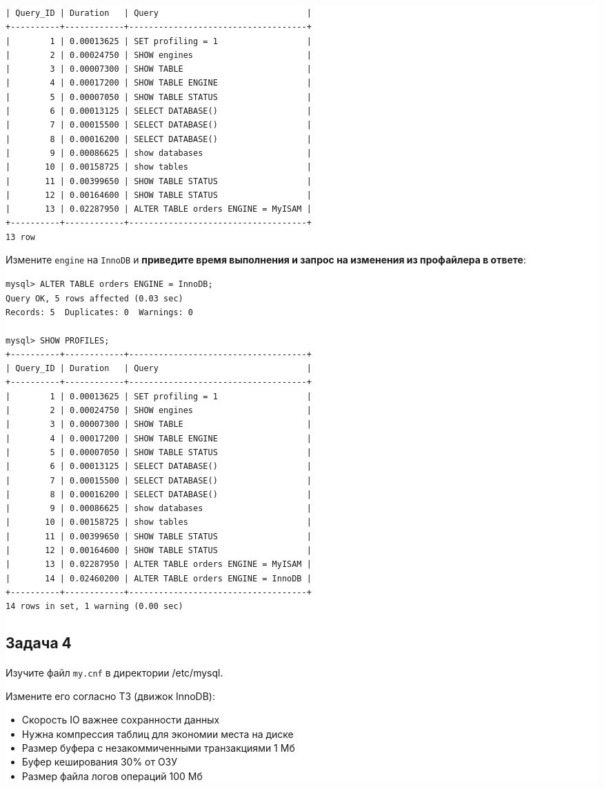 ```shell
| Query_ID | Duration   | Query                              |
+----------+------------+------------------------------------+
|        1 | 0.00013625 | SET profiling = 1                  |
|        2 | 0.00024750 | SHOW engines                       |
|        3 | 0.00007300 | SHOW TABLE                         |
|        4 | 0.00017200 | SHOW TABLE ENGINE                  |
|        5 | 0.00007050 | SHOW TABLE STATUS                  |
|        6 | 0.00013125 | SELECT DATABASE()                  |
|        7 | 0.00015500 | SELECT DATABASE()                  |
|        8 | 0.00016200 | SELECT DATABASE()                  |
|        9 | 0.00086625 | show databases                     |
|       10 | 0.00158725 | show tables                        |
|       11 | 0.00399650 | SHOW TABLE STATUS                  |
|       12 | 0.00164600 | SHOW TABLE STATUS                  |
|       13 | 0.02287950 | ALTER TABLE orders ENGINE = MyISAM |
+----------+------------+------------------------------------+
13 row
```
Измените `engine` на `InnoDB` и **приведите время выполнения и запрос на изменения из профайлера в ответе**:
```shell
mysql> ALTER TABLE orders ENGINE = InnoDB;
Query OK, 5 rows affected (0.03 sec)
Records: 5  Duplicates: 0  Warnings: 0

mysql> SHOW PROFILES;
+----------+------------+------------------------------------+
| Query_ID | Duration   | Query                              |
+----------+------------+------------------------------------+
|        1 | 0.00013625 | SET profiling = 1                  |
|        2 | 0.00024750 | SHOW engines                       |
|        3 | 0.00007300 | SHOW TABLE                         |
|        4 | 0.00017200 | SHOW TABLE ENGINE                  |
|        5 | 0.00007050 | SHOW TABLE STATUS                  |
|        6 | 0.00013125 | SELECT DATABASE()                  |
|        7 | 0.00015500 | SELECT DATABASE()                  |
|        8 | 0.00016200 | SELECT DATABASE()                  |
|        9 | 0.00086625 | show databases                     |
|       10 | 0.00158725 | show tables                        |
|       11 | 0.00399650 | SHOW TABLE STATUS                  |
|       12 | 0.00164600 | SHOW TABLE STATUS                  |
|       13 | 0.02287950 | ALTER TABLE orders ENGINE = MyISAM |
|       14 | 0.02460200 | ALTER TABLE orders ENGINE = InnoDB |
+----------+------------+------------------------------------+
14 rows in set, 1 warning (0.00 sec)
```
## Задача 4 

Изучите файл `my.cnf` в директории /etc/mysql.

Измените его согласно ТЗ (движок InnoDB):
- Скорость IO важнее сохранности данных
- Нужна компрессия таблиц для экономии места на диске
- Размер буфера с незакоммиченными транзакциями 1 Мб
- Буфер кеширования 30% от ОЗУ
- Размер файла логов операций 100 Мб

